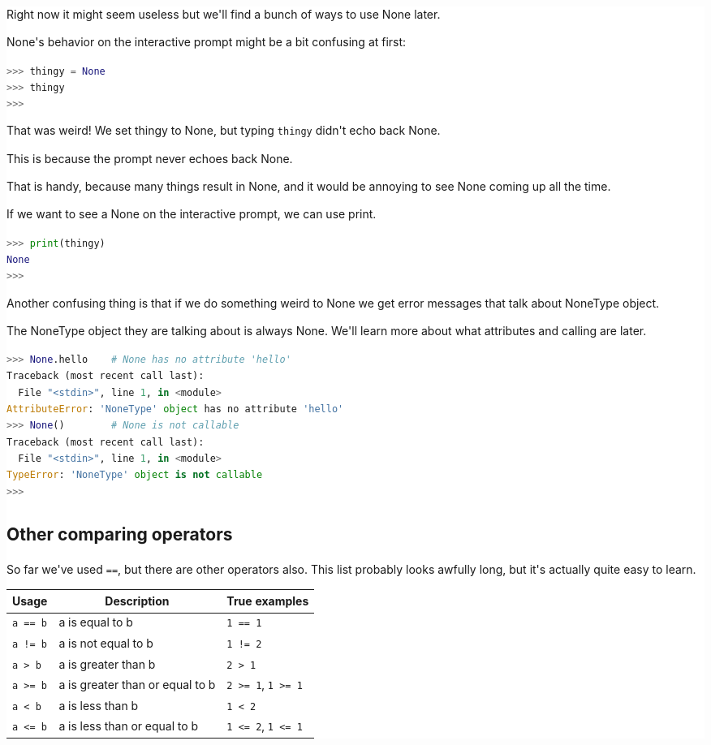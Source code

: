 Right now it might seem useless but we'll find a bunch of ways to use None later.

None's behavior on the interactive prompt might be a bit confusing at first:

```python
>>> thingy = None
>>> thingy
>>>
```

That was weird! We set thingy to None, but typing `thingy` didn't echo back None.

This is because the prompt never echoes back None. 

That is handy, because many things result in None, and it would be annoying to see None coming up all the time.

If we want to see a None on the interactive prompt, we can use print.

```python
>>> print(thingy)
None
>>>
```

Another confusing thing is that if we do something weird to None we get error messages that talk about NoneType object. 

The NoneType object they are talking about is always None. We'll learn more about what attributes and calling are later.

```python
>>> None.hello    # None has no attribute 'hello'
Traceback (most recent call last):
  File "<stdin>", line 1, in <module>
AttributeError: 'NoneType' object has no attribute 'hello'
>>> None()        # None is not callable
Traceback (most recent call last):
  File "<stdin>", line 1, in <module>
TypeError: 'NoneType' object is not callable
>>>
```

## Other comparing operators

So far we've used `==`, but there are other operators also. This list probably looks awfully long, but it's actually quite easy to learn.

| Usage     | Description                       | True examples         |
|-----------|-----------------------------------|-----------------------|
| `a == b`  | a is equal to b                   | `1 == 1`              |
| `a != b`  | a is not equal to b               | `1 != 2`              |
| `a > b`   | a is greater than b               | `2 > 1`               |
| `a >= b`  | a is greater than or equal to b   | `2 >= 1`, `1 >= 1`    |
| `a < b`   | a is less than b                  | `1 < 2`               |
| `a <= b`  | a is less than or equal to b      | `1 <= 2`, `1 <= 1`    |
